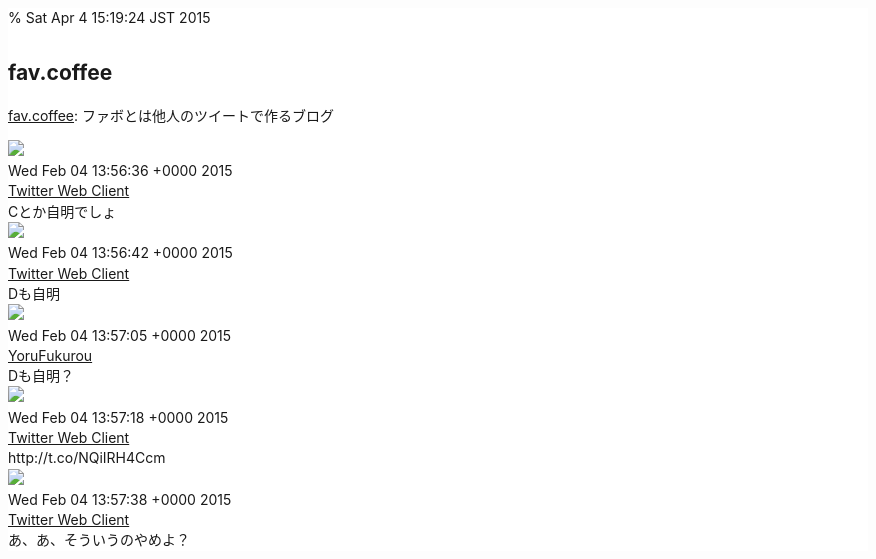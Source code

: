 % Sat Apr  4 15:19:24 JST 2015

## fav.coffee

[fav.coffee](https://gist.github.com/cympfh/0112d60253e3005c2ab2):
ファボとは他人のツイートで作るブログ

<div class=status>
<div class=icon><img src='http://pbs.twimg.com/profile_images/481570567812698112/AsIV79up_normal.jpeg'></div>



<div class=created_at>Wed Feb 04 13:56:36 +0000 2015</div>
<div class=source><a href="http://twitter.com" rel="nofollow">Twitter Web Client</a></div>
<div class=text>Cとか自明でしょ</div>
</div>

<div class=status>
<div class=icon><img src='http://pbs.twimg.com/profile_images/481570567812698112/AsIV79up_normal.jpeg'></div>



<div class=created_at>Wed Feb 04 13:56:42 +0000 2015</div>
<div class=source><a href="http://twitter.com" rel="nofollow">Twitter Web Client</a></div>
<div class=text>Dも自明</div>
</div>

<div class=status>
<div class=icon><img src='http://pbs.twimg.com/profile_images/3455690753/51e955b7dc9fc9b34757927a51ac67be_normal.gif'></div>



<div class=created_at>Wed Feb 04 13:57:05 +0000 2015</div>
<div class=source><a href="http://sites.google.com/site/yorufukurou/" rel="nofollow">YoruFukurou</a></div>
<div class=text>Dも自明？</div>
</div>

<div class=status>
<div class=icon><img src='http://pbs.twimg.com/profile_images/566600505904754688/eH2GAnS5_normal.png'></div>



<div class=created_at>Wed Feb 04 13:57:18 +0000 2015</div>
<div class=source><a href="http://twitter.com" rel="nofollow">Twitter Web Client</a></div>
<div class=text>http://t.co/NQiIRH4Ccm</div>
</div>

<div class=status>
<div class=icon><img src='http://pbs.twimg.com/profile_images/481570567812698112/AsIV79up_normal.jpeg'></div>



<div class=created_at>Wed Feb 04 13:57:38 +0000 2015</div>
<div class=source><a href="http://twitter.com" rel="nofollow">Twitter Web Client</a></div>
<div class=text>あ、あ、そういうのやめよ？</div>
</div>
